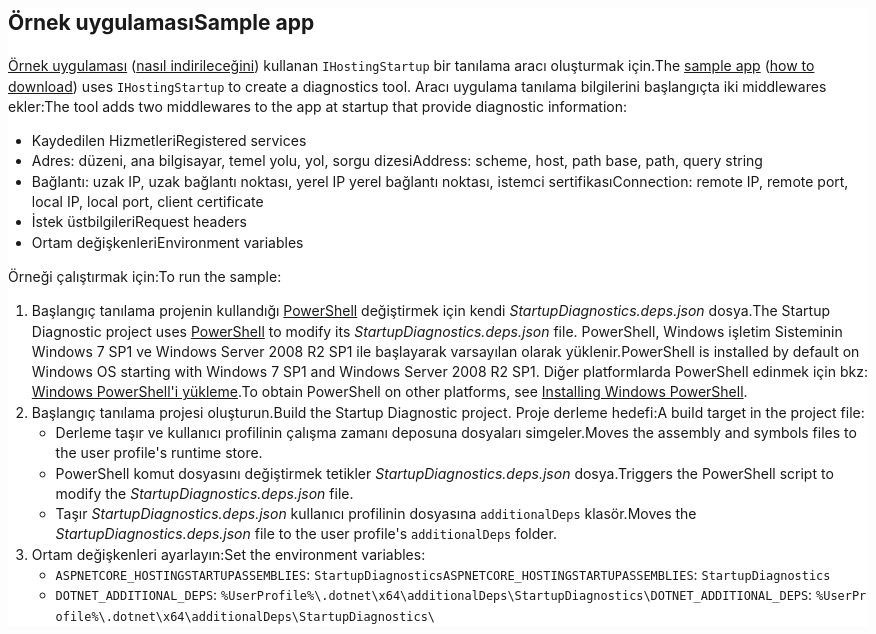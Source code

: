 ## <a name="sample-app"></a><span data-ttu-id="3e2cf-166">Örnek uygulaması</span><span class="sxs-lookup"><span data-stu-id="3e2cf-166">Sample app</span></span>

<span data-ttu-id="3e2cf-167">[Örnek uygulaması](https://github.com/aspnet/Docs/tree/master/aspnetcore/fundamentals/configuration/platform-specific-configuration/sample/) ([nasıl indirileceğini](xref:tutorials/index#how-to-download-a-sample)) kullanan `IHostingStartup` bir tanılama aracı oluşturmak için.</span><span class="sxs-lookup"><span data-stu-id="3e2cf-167">The [sample app](https://github.com/aspnet/Docs/tree/master/aspnetcore/fundamentals/configuration/platform-specific-configuration/sample/) ([how to download](xref:tutorials/index#how-to-download-a-sample)) uses `IHostingStartup` to create a diagnostics tool.</span></span> <span data-ttu-id="3e2cf-168">Aracı uygulama tanılama bilgilerini başlangıçta iki middlewares ekler:</span><span class="sxs-lookup"><span data-stu-id="3e2cf-168">The tool adds two middlewares to the app at startup that provide diagnostic information:</span></span>

* <span data-ttu-id="3e2cf-169">Kaydedilen Hizmetleri</span><span class="sxs-lookup"><span data-stu-id="3e2cf-169">Registered services</span></span>
* <span data-ttu-id="3e2cf-170">Adres: düzeni, ana bilgisayar, temel yolu, yol, sorgu dizesi</span><span class="sxs-lookup"><span data-stu-id="3e2cf-170">Address: scheme, host, path base, path, query string</span></span>
* <span data-ttu-id="3e2cf-171">Bağlantı: uzak IP, uzak bağlantı noktası, yerel IP yerel bağlantı noktası, istemci sertifikası</span><span class="sxs-lookup"><span data-stu-id="3e2cf-171">Connection: remote IP, remote port, local IP, local port, client certificate</span></span>
* <span data-ttu-id="3e2cf-172">İstek üstbilgileri</span><span class="sxs-lookup"><span data-stu-id="3e2cf-172">Request headers</span></span>
* <span data-ttu-id="3e2cf-173">Ortam değişkenleri</span><span class="sxs-lookup"><span data-stu-id="3e2cf-173">Environment variables</span></span>

<span data-ttu-id="3e2cf-174">Örneği çalıştırmak için:</span><span class="sxs-lookup"><span data-stu-id="3e2cf-174">To run the sample:</span></span>

1. <span data-ttu-id="3e2cf-175">Başlangıç tanılama projenin kullandığı [PowerShell](/powershell/scripting/powershell-scripting) değiştirmek için kendi *StartupDiagnostics.deps.json* dosya.</span><span class="sxs-lookup"><span data-stu-id="3e2cf-175">The Startup Diagnostic project uses [PowerShell](/powershell/scripting/powershell-scripting) to modify its *StartupDiagnostics.deps.json* file.</span></span> <span data-ttu-id="3e2cf-176">PowerShell, Windows işletim Sisteminin Windows 7 SP1 ve Windows Server 2008 R2 SP1 ile başlayarak varsayılan olarak yüklenir.</span><span class="sxs-lookup"><span data-stu-id="3e2cf-176">PowerShell is installed by default on Windows OS starting with Windows 7 SP1 and Windows Server 2008 R2 SP1.</span></span> <span data-ttu-id="3e2cf-177">Diğer platformlarda PowerShell edinmek için bkz: [Windows PowerShell'i yükleme](/powershell/scripting/setup/installing-windows-powershell).</span><span class="sxs-lookup"><span data-stu-id="3e2cf-177">To obtain PowerShell on other platforms, see [Installing Windows PowerShell](/powershell/scripting/setup/installing-windows-powershell).</span></span>
2. <span data-ttu-id="3e2cf-178">Başlangıç tanılama projesi oluşturun.</span><span class="sxs-lookup"><span data-stu-id="3e2cf-178">Build the Startup Diagnostic project.</span></span> <span data-ttu-id="3e2cf-179">Proje derleme hedefi:</span><span class="sxs-lookup"><span data-stu-id="3e2cf-179">A build target in the project file:</span></span>
   * <span data-ttu-id="3e2cf-180">Derleme taşır ve kullanıcı profilinin çalışma zamanı deposuna dosyaları simgeler.</span><span class="sxs-lookup"><span data-stu-id="3e2cf-180">Moves the assembly and symbols files to the user profile's runtime store.</span></span>
   * <span data-ttu-id="3e2cf-181">PowerShell komut dosyasını değiştirmek tetikler *StartupDiagnostics.deps.json* dosya.</span><span class="sxs-lookup"><span data-stu-id="3e2cf-181">Triggers the PowerShell script to modify the *StartupDiagnostics.deps.json* file.</span></span>
   * <span data-ttu-id="3e2cf-182">Taşır *StartupDiagnostics.deps.json* kullanıcı profilinin dosyasına `additionalDeps` klasör.</span><span class="sxs-lookup"><span data-stu-id="3e2cf-182">Moves the *StartupDiagnostics.deps.json* file to the user profile's `additionalDeps` folder.</span></span>
3. <span data-ttu-id="3e2cf-183">Ortam değişkenleri ayarlayın:</span><span class="sxs-lookup"><span data-stu-id="3e2cf-183">Set the environment variables:</span></span>
    * <span data-ttu-id="3e2cf-184">`ASPNETCORE_HOSTINGSTARTUPASSEMBLIES`: `StartupDiagnostics`</span><span class="sxs-lookup"><span data-stu-id="3e2cf-184">`ASPNETCORE_HOSTINGSTARTUPASSEMBLIES`: `StartupDiagnostics`</span></span>
    * <span data-ttu-id="3e2cf-185">`DOTNET_ADDITIONAL_DEPS`: `%UserProfile%\.dotnet\x64\additionalDeps\StartupDiagnostics\`</span><span class="sxs-lookup"><span data-stu-id="3e2cf-185">`DOTNET_ADDITIONAL_DEPS`: `%UserProfile%\.dotnet\x64\additionalDeps\StartupDiagnostics\`</span></span>